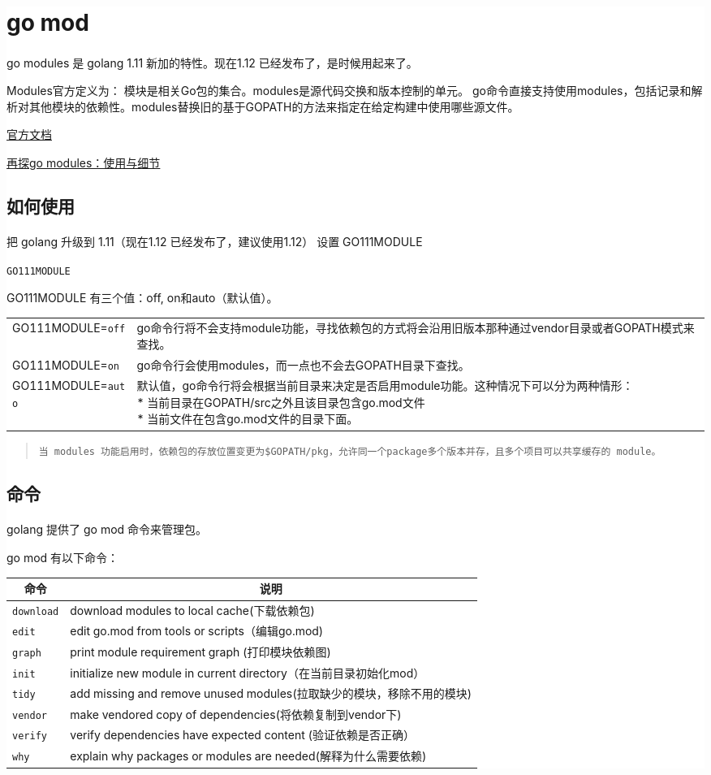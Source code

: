 # go mod

go modules 是 golang 1.11 新加的特性。现在1.12 已经发布了，是时候用起来了。

Modules官方定义为：
模块是相关Go包的集合。modules是源代码交换和版本控制的单元。 go命令直接支持使用modules，包括记录和解析对其他模块的依赖性。modules替换旧的基于GOPATH的方法来指定在给定构建中使用哪些源文件。

[官方文档](https://github.com/golang/go/wiki/Modules)

[再探go modules：使用与细节](https://www.cnblogs.com/apocelipes/p/10295096.html)

## 如何使用

把 golang 升级到 1.11（现在1.12 已经发布了，建议使用1.12）
设置 GO111MODULE

`GO111MODULE`

GO111MODULE 有三个值：off, on和auto（默认值）。

|                    |                                                              |
| ------------------ | :----------------------------------------------------------- |
| GO111MODULE=`off`  | go命令行将不会支持module功能，寻找依赖包的方式将会沿用旧版本那种通过vendor目录或者GOPATH模式来查找。 |
| GO111MODULE=`on`   | go命令行会使用modules，而一点也不会去GOPATH目录下查找。      |
| GO111MODULE=`auto` | 默认值，go命令行将会根据当前目录来决定是否启用module功能。这种情况下可以分为两种情形：<br/>* 当前目录在GOPATH/src之外且该目录包含go.mod文件<br/>* 当前文件在包含go.mod文件的目录下面。 |

> `当 modules 功能启用时，依赖包的存放位置变更为$GOPATH/pkg，允许同一个package多个版本并存，且多个项目可以共享缓存的 module。`

## 命令

golang 提供了 go mod 命令来管理包。

go mod 有以下命令：

| 命令       | 说明                                                         |
| ---------- | ------------------------------------------------------------ |
| `download` | download modules to local cache(下载依赖包)                  |
| `edit`     | edit go.mod from tools or scripts（编辑go.mod)               |
| `graph`    | print module requirement graph (打印模块依赖图)              |
| `init`     | initialize new module in current directory（在当前目录初始化mod） |
| `tidy`     | add missing and remove unused modules(拉取缺少的模块，移除不用的模块) |
| `vendor`   | make vendored copy of dependencies(将依赖复制到vendor下)     |
| `verify`   | verify dependencies have expected content (验证依赖是否正确） |
| `why`      | explain why packages or modules are needed(解释为什么需要依赖) |
